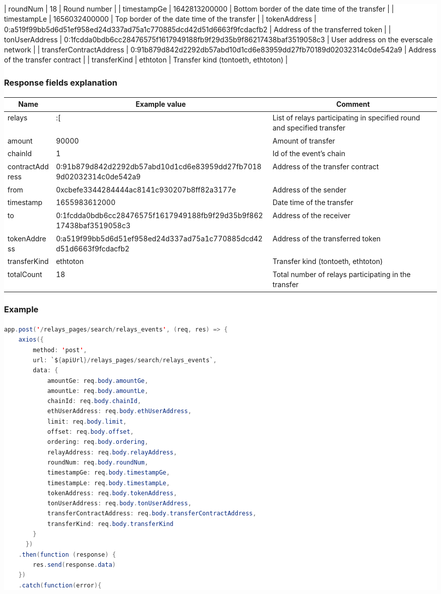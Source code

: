 | roundNum                | 18                                                                 | Round number                                                    |
| timestampGe             | 1642813200000                                                      | Bottom border of the date time of the transfer                  |
| timestampLe             | 1656032400000                                                      | Top border of the date time of the transfer                     |
| tokenAddress            | 0:a519f99bb5d6d51ef958ed24d337ad75a1c770885dcd42d51d6663f9fcdacfb2 | Address of the transferred token                                |
| tonUserAddress          | 0:1fcdda0bdb6cc28476575f1617949188fb9f29d35b9f86217438baf3519058c3 | User address on the everscale network                           |
| transferContractAddress | 0:91b879d842d2292db57abd10d1cd6e83959dd27fb70189d02032314c0de542a9 | Address of the transfer contract                                |
| transferKind            | ethtoton                                                           | Transfer kind (tontoeth, ethtoton)                              |

### Response fields explanation

| Name            | Example value                                                      | Comment                                                                |
| --------------- | ------------------------------------------------------------------ | ---------------------------------------------------------------------- |
| relays          | :\[                                                                | List of relays participating in specified round and specified transfer |
| amount          | 90000                                                              | Amount of transfer                                                     |
| chainId         | 1                                                                  | Id of the event’s chain                                                |
| contractAddress | 0:91b879d842d2292db57abd10d1cd6e83959dd27fb70189d02032314c0de542a9 | Address of the transfer contract                                       |
| from            | 0xcbefe3344284444ac8141c930207b8ff82a3177e                         | Address of the sender                                                  |
| timestamp       | 1655983612000                                                      | Date time of the transfer                                              |
| to              | 0:1fcdda0bdb6cc28476575f1617949188fb9f29d35b9f86217438baf3519058c3 | Address of the receiver                                                |
| tokenAddress    | 0:a519f99bb5d6d51ef958ed24d337ad75a1c770885dcd42d51d6663f9fcdacfb2 | Address of the transferred token                                       |
| transferKind    | ethtoton                                                           | Transfer kind (tontoeth, ethtoton)                                     |
| totalCount      | 18                                                                 | Total number of relays participating in the transfer                   |

### Example

```java
app.post('/relays_pages/search/relays_events', (req, res) => {
    axios({
        method: 'post',
        url: `${apiUrl}/relays_pages/search/relays_events`,
        data: {
            amountGe: req.body.amountGe,
            amountLe: req.body.amountLe,
            chainId: req.body.chainId,
            ethUserAddress: req.body.ethUserAddress,
            limit: req.body.limit,
            offset: req.body.offset,
            ordering: req.body.ordering,
            relayAddress: req.body.relayAddress,
            roundNum: req.body.roundNum,
            timestampGe: req.body.timestampGe,
            timestampLe: req.body.timestampLe,
            tokenAddress: req.body.tokenAddress,
            tonUserAddress: req.body.tonUserAddress,
            transferContractAddress: req.body.transferContractAddress,
            transferKind: req.body.transferKind
        }
      })
    .then(function (response) {
        res.send(response.data)
    })
    .catch(function(error){
```